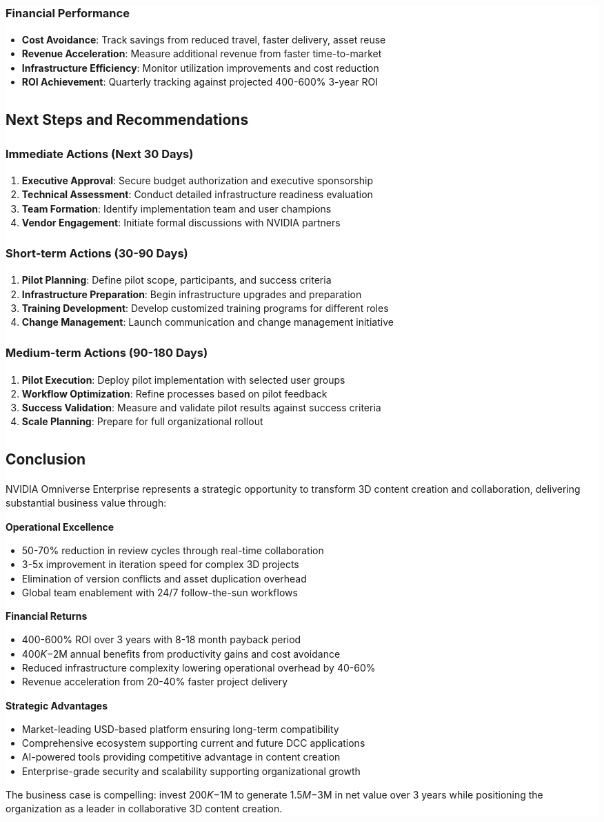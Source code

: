 ### Financial Performance
- **Cost Avoidance**: Track savings from reduced travel, faster delivery, asset reuse
- **Revenue Acceleration**: Measure additional revenue from faster time-to-market
- **Infrastructure Efficiency**: Monitor utilization improvements and cost reduction
- **ROI Achievement**: Quarterly tracking against projected 400-600% 3-year ROI

## Next Steps and Recommendations

### Immediate Actions (Next 30 Days)
1. **Executive Approval**: Secure budget authorization and executive sponsorship
2. **Technical Assessment**: Conduct detailed infrastructure readiness evaluation
3. **Team Formation**: Identify implementation team and user champions
4. **Vendor Engagement**: Initiate formal discussions with NVIDIA partners

### Short-term Actions (30-90 Days)
1. **Pilot Planning**: Define pilot scope, participants, and success criteria
2. **Infrastructure Preparation**: Begin infrastructure upgrades and preparation
3. **Training Development**: Develop customized training programs for different roles
4. **Change Management**: Launch communication and change management initiative

### Medium-term Actions (90-180 Days)
1. **Pilot Execution**: Deploy pilot implementation with selected user groups
2. **Workflow Optimization**: Refine processes based on pilot feedback
3. **Success Validation**: Measure and validate pilot results against success criteria
4. **Scale Planning**: Prepare for full organizational rollout

## Conclusion

NVIDIA Omniverse Enterprise represents a strategic opportunity to transform 3D content creation and collaboration, delivering substantial business value through:

**Operational Excellence**
- 50-70% reduction in review cycles through real-time collaboration
- 3-5x improvement in iteration speed for complex 3D projects
- Elimination of version conflicts and asset duplication overhead
- Global team enablement with 24/7 follow-the-sun workflows

**Financial Returns**
- 400-600% ROI over 3 years with 8-18 month payback period
- $400K-$2M annual benefits from productivity gains and cost avoidance
- Reduced infrastructure complexity lowering operational overhead by 40-60%
- Revenue acceleration from 20-40% faster project delivery

**Strategic Advantages**
- Market-leading USD-based platform ensuring long-term compatibility
- Comprehensive ecosystem supporting current and future DCC applications
- AI-powered tools providing competitive advantage in content creation
- Enterprise-grade security and scalability supporting organizational growth

The business case is compelling: invest $200K-$1M to generate $1.5M-$3M in net value over 3 years while positioning the organization as a leader in collaborative 3D content creation.
